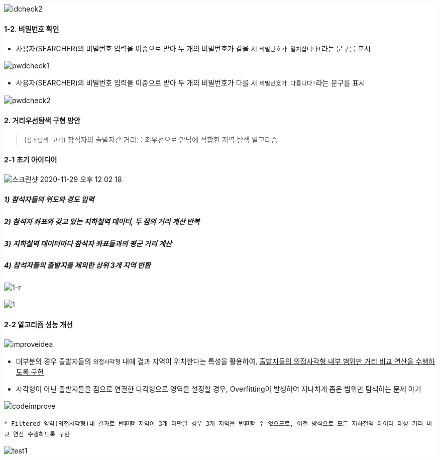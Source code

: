<img width="1680" alt="idcheck2" src="https://user-images.githubusercontent.com/46706670/100513773-1370d200-31b3-11eb-88ec-6a8be553fddc.png">

  #### 1-2. 비밀번호 확인

  * 사용자(SEARCHER)의 비밀번호 입력을 이중으로 받아 두 개의 비밀번호가 같을 시 `비밀번호가 일치합니다!`라는 문구를 표시

<img width="1680" alt="pwdcheck1" src="https://user-images.githubusercontent.com/46706670/100513794-34d1be00-31b3-11eb-976f-04087fd717b3.png">



  * 사용자(SEARCHER)의 비밀번호 입력을 이중으로 받아 두 개의 비밀번호가 다를 시 `비밀번호가 다릅니다!`라는 문구를 표시

<img width="1680" alt="pwdcheck2" src="https://user-images.githubusercontent.com/46706670/100513801-3dc28f80-31b3-11eb-9d0a-41cd108ef613.png">





#### 2. 거리우선탐색 구현 방안

> (`장소탐색 고객`) 참석자의 출발지간 거리를 최우선으로 만남에 적합한 지역 탐색 알고리즘

#### 2-1 초기 아이디어

<img width="720" alt="스크린샷 2020-11-29 오후 12 02 18" src="https://user-images.githubusercontent.com/46706670/100530866-c2a4bc00-323a-11eb-801d-1043213b5574.png">

##### 1) 참석자들의 위도와 경도 입력

##### 2) 참석자 좌표와 갖고 있는 지하철역 데이터, 두 점의 거리 계산 반복

##### 3) 지하철역 데이터마다 참석자 좌표들과의 평균 거리 계산

##### 4) 참석자들의 출발지를 제외한 상위 3개 지역 반환

![1-r](https://user-images.githubusercontent.com/24764210/93493662-20697d80-f947-11ea-944e-e0b4b6cad1ec.png)

![1](https://user-images.githubusercontent.com/24764210/93493659-1f385080-f947-11ea-8d8b-4da563442adc.png)



#### 2-2 알고리즘 성능 개선

<img width="1242" alt="improveidea" src="https://user-images.githubusercontent.com/46706670/100513818-53d05000-31b3-11eb-8b5e-789fb8e70572.png">



* 대부분의 경우 출발지들의 `외접사각형` 내에 결과 지역이 위치한다는 특성을 활용하여, <u>출발지들의 외접사각형 내부 범위만 거리 비교 연산을 수행하도록 구현</u>

* 사각형이 아닌 출발지들을 점으로 연결한 다각형으로 영역을 설정할 경우, Overfitting이 발생하여 지나치게 좁은 범위만 탐색하는 문제 야기

  

<img width="527" alt="codeimprove" src="https://user-images.githubusercontent.com/46706670/100513833-69de1080-31b3-11eb-87c0-723dee8adbc2.png">

	* Filtered 영역(외접사각형)내 결과로 반환할 지역이 3개 미만일 경우 3개 지역을 반환할 수 없으므로, 이전 방식으로 모든 지하철역 데이터 대상 거리 비교 연산 수행하도록 구현



<img width="1232" alt="test1" src="https://user-images.githubusercontent.com/46706670/100513850-7cf0e080-31b3-11eb-9b41-c309055bfeea.png">
